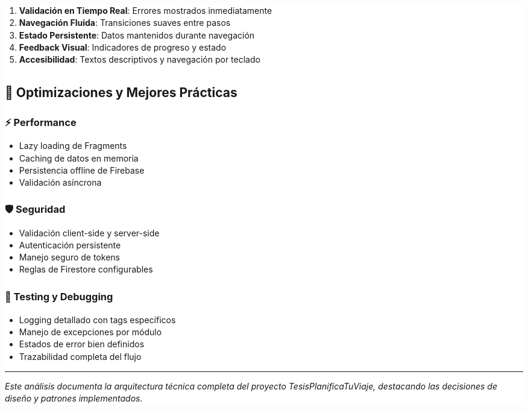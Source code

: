 1. **Validación en Tiempo Real**: Errores mostrados inmediatamente
2. **Navegación Fluida**: Transiciones suaves entre pasos
3. **Estado Persistente**: Datos mantenidos durante navegación
4. **Feedback Visual**: Indicadores de progreso y estado
5. **Accesibilidad**: Textos descriptivos y navegación por teclado

## 🚀 Optimizaciones y Mejores Prácticas

### ⚡ Performance
- Lazy loading de Fragments
- Caching de datos en memoria
- Persistencia offline de Firebase
- Validación asíncrona

### 🛡️ Seguridad
- Validación client-side y server-side
- Autenticación persistente
- Manejo seguro de tokens
- Reglas de Firestore configurables

### 🧪 Testing y Debugging
- Logging detallado con tags específicos
- Manejo de excepciones por módulo
- Estados de error bien definidos
- Trazabilidad completa del flujo

---

*Este análisis documenta la arquitectura técnica completa del proyecto TesisPlanificaTuViaje, destacando las decisiones de diseño y patrones implementados.*
